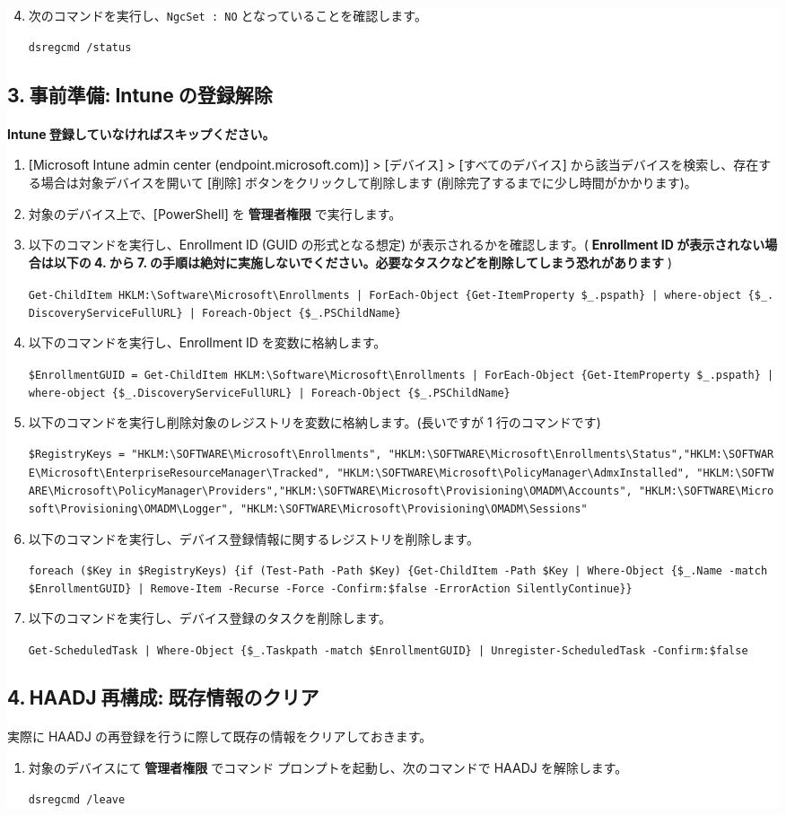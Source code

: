 4. 次のコマンドを実行し、`NgcSet : NO` となっていることを確認します。

    ```
    dsregcmd /status
    ```

<h2 id="anchor3">3. 事前準備: Intune の登録解除</h2>

**Intune 登録していなければスキップください。**

1. [Microsoft Intune admin center (endpoint.microsoft.com)] > [デバイス] > [すべてのデバイス] から該当デバイスを検索し、存在する場合は対象デバイスを開いて [削除] ボタンをクリックして削除します (削除完了するまでに少し時間がかかります)。
2. 対象のデバイス上で、[PowerShell] を **管理者権限** で実行します。
3. 以下のコマンドを実行し、Enrollment ID (GUID の形式となる想定) が表示されるかを確認します。( **Enrollment ID が表示されない場合は以下の 4. から 7. の手順は絶対に実施しないでください。必要なタスクなどを削除してしまう恐れがあります** )

    ```
    Get-ChildItem HKLM:\Software\Microsoft\Enrollments | ForEach-Object {Get-ItemProperty $_.pspath} | where-object {$_.DiscoveryServiceFullURL} | Foreach-Object {$_.PSChildName}
    ```

4. 以下のコマンドを実行し、Enrollment ID を変数に格納します。

    ```
    $EnrollmentGUID = Get-ChildItem HKLM:\Software\Microsoft\Enrollments | ForEach-Object {Get-ItemProperty $_.pspath} | where-object {$_.DiscoveryServiceFullURL} | Foreach-Object {$_.PSChildName}
    ```

5. 以下のコマンドを実行し削除対象のレジストリを変数に格納します。(長いですが 1 行のコマンドです)
    ```
    $RegistryKeys = "HKLM:\SOFTWARE\Microsoft\Enrollments", "HKLM:\SOFTWARE\Microsoft\Enrollments\Status","HKLM:\SOFTWARE\Microsoft\EnterpriseResourceManager\Tracked", "HKLM:\SOFTWARE\Microsoft\PolicyManager\AdmxInstalled", "HKLM:\SOFTWARE\Microsoft\PolicyManager\Providers","HKLM:\SOFTWARE\Microsoft\Provisioning\OMADM\Accounts", "HKLM:\SOFTWARE\Microsoft\Provisioning\OMADM\Logger", "HKLM:\SOFTWARE\Microsoft\Provisioning\OMADM\Sessions"
    ```
    
6. 以下のコマンドを実行し、デバイス登録情報に関するレジストリを削除します。

    ```
    foreach ($Key in $RegistryKeys) {if (Test-Path -Path $Key) {Get-ChildItem -Path $Key | Where-Object {$_.Name -match $EnrollmentGUID} | Remove-Item -Recurse -Force -Confirm:$false -ErrorAction SilentlyContinue}}
    ```

7. 以下のコマンドを実行し、デバイス登録のタスクを削除します。
    ```
    Get-ScheduledTask | Where-Object {$_.Taskpath -match $EnrollmentGUID} | Unregister-ScheduledTask -Confirm:$false
    ```

<h2 id="anchor4">4. HAADJ 再構成: 既存情報のクリア</h2>

実際に HAADJ の再登録を行うに際して既存の情報をクリアしておきます。

1. 対象のデバイスにて __管理者権限__ でコマンド プロンプトを起動し、次のコマンドで HAADJ を解除します。
    ```
    dsregcmd /leave
    ```
